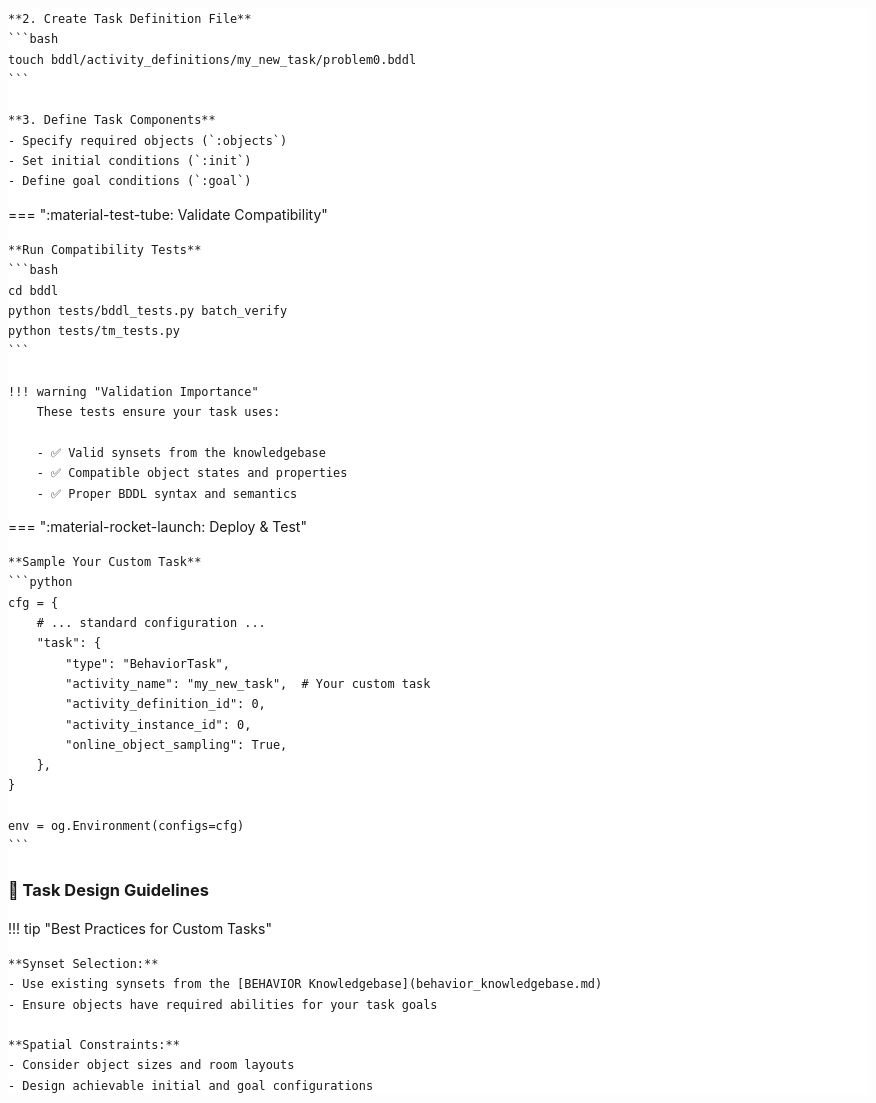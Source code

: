     **2. Create Task Definition File**
    ```bash
    touch bddl/activity_definitions/my_new_task/problem0.bddl
    ```

    **3. Define Task Components**
    - Specify required objects (`:objects`)
    - Set initial conditions (`:init`) 
    - Define goal conditions (`:goal`)

=== ":material-test-tube: Validate Compatibility"

    **Run Compatibility Tests**
    ```bash
    cd bddl
    python tests/bddl_tests.py batch_verify
    python tests/tm_tests.py
    ```

    !!! warning "Validation Importance"
        These tests ensure your task uses:
        
        - ✅ Valid synsets from the knowledgebase
        - ✅ Compatible object states and properties
        - ✅ Proper BDDL syntax and semantics

=== ":material-rocket-launch: Deploy & Test"

    **Sample Your Custom Task**
    ```python
    cfg = {
        # ... standard configuration ...
        "task": {
            "type": "BehaviorTask",
            "activity_name": "my_new_task",  # Your custom task
            "activity_definition_id": 0,
            "activity_instance_id": 0,
            "online_object_sampling": True,
        },
    }
    
    env = og.Environment(configs=cfg)
    ```

### 🧩 Task Design Guidelines

!!! tip "Best Practices for Custom Tasks"
    
    **Synset Selection:**
    - Use existing synsets from the [BEHAVIOR Knowledgebase](behavior_knowledgebase.md)
    - Ensure objects have required abilities for your task goals
    
    **Spatial Constraints:**
    - Consider object sizes and room layouts
    - Design achievable initial and goal configurations
    